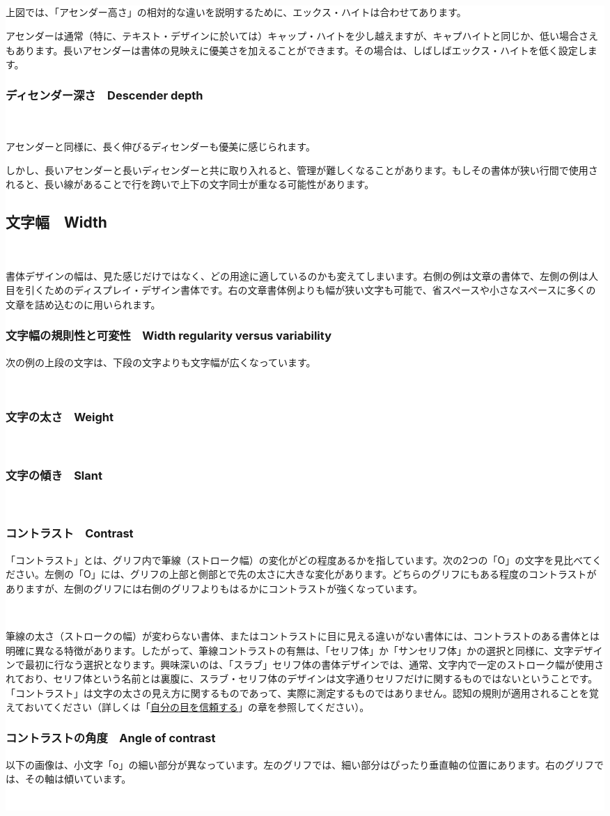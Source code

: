 上図では、「アセンダー高さ」の相対的な違いを説明するために、エックス・ハイトは合わせてあります。

アセンダーは通常（特に、テキスト・デザインに於いては）キャップ・ハイトを少し越えますが、キャプハイトと同じか、低い場合さえもあります。長いアセンダーは書体の見映えに優美さを加えることができます。その場合は、しばしばエックス・ハイトを低く設定します。

### ディセンダー深さ　Descender depth

<img src="../en-US/images/Descender%20depth.png" alt>

アセンダーと同様に、長く伸びるディセンダーも優美に感じられます。

しかし、長いアセンダーと長いディセンダーと共に取り入れると、管理が難しくなることがあります。もしその書体が狭い行間で使用されると、長い線があることで行を跨いで上下の文字同士が重なる可能性があります。

## 文字幅　Width

<img src="../en-US/images/width.png" alt>

書体デザインの幅は、見た感じだけではなく、どの用途に適しているのかも変えてしまいます。右側の例は文章の書体で、左側の例は人目を引くためのディスプレイ・デザイン書体です。右の文章書体例よりも幅が狭い文字も可能で、省スペースや小さなスペースに多くの文章を詰め込むのに用いられます。

### 文字幅の規則性と可変性　Width regularity versus variability

次の例の上段の文字は、下段の文字よりも文字幅が広くなっています。

<img src="../en-US/images/Width%20regularity.png" alt>

### 文字の太さ　Weight

<img src="../en-US/images/Weight.png" alt>

### 文字の傾き　Slant

<img src="../en-US/images/Slant.png" alt>

### コントラスト　Contrast

「コントラスト」とは、グリフ内で筆線（ストローク幅）の変化がどの程度あるかを指しています。次の2つの「O」の文字を見比べてください。左側の「O」には、グリフの上部と側部とで先の太さに大きな変化があります。どちらのグリフにもある程度のコントラストがありますが、左側のグリフには右側のグリフよりもはるかにコントラストが強くなっています。

<img src="../en-US/images/Contrast.png" alt>

筆線の太さ（ストロークの幅）が変わらない書体、またはコントラストに目に見える違いがない書体には、コントラストのある書体とは明確に異なる特徴があります。したがって、筆線コントラストの有無は、「セリフ体」か「サンセリフ体」かの選択と同様に、文字デザインで最初に行なう選択となります。興味深いのは、「スラブ」セリフ体の書体デザインでは、通常、文字内で一定のストローク幅が使用されており、セリフ体という名前とは裏腹に、スラブ・セリフ体のデザインは文字通りセリフだけに関するものではないということです。「コントラスト」は文字の太さの見え方に関するものであって、実際に測定するものではありません。認知の規則が適用されることを覚えておいてください（詳しくは「[自分の目を信頼する]」の章を参照してください）。

### コントラストの角度　Angle of contrast

以下の画像は、小文字「o」の細い部分が異なっています。左のグリフでは、細い部分はぴったり垂直軸の位置にあります。右のグリフでは、その軸は傾いています。

<img src="../en-US/images/Angle%20of%20contrast.png" alt>


[Playfair Display]: http://www.forthehearts.net/typeface-design/playfair-display/
[EB Garamond]: http://www.georgduffner.at/ebgaramond/
[自分の目を信頼する]: Trusting_Your_Eyes.html
[イタリック体]: Italic.html
[Times New Roman]: http://practicaltypography.com/times-new-roman.html
[Arvo]: http://files.korkork.com/index.php?/fonts/arvo/
[Rockwell]: http://www.myfonts.com/fonts/mti/rockwell/
[Courier]: http://typedia.com/explore/typeface/courier/
[American typewriter]: http://www.myfonts.com/fonts/linotype/itc-american-typewriter/